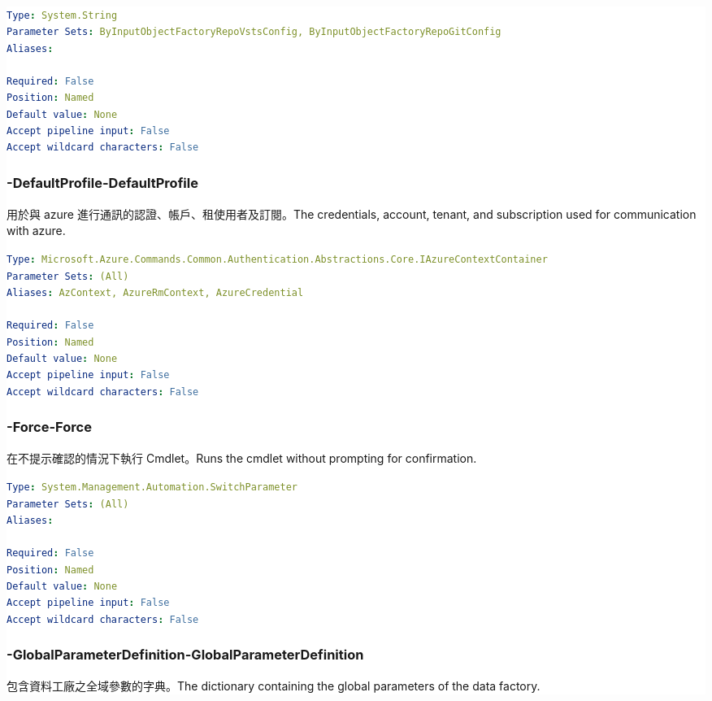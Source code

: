 ```yaml
Type: System.String
Parameter Sets: ByInputObjectFactoryRepoVstsConfig, ByInputObjectFactoryRepoGitConfig
Aliases:

Required: False
Position: Named
Default value: None
Accept pipeline input: False
Accept wildcard characters: False
```

### <span data-ttu-id="88f77-131">-DefaultProfile</span><span class="sxs-lookup"><span data-stu-id="88f77-131">-DefaultProfile</span></span>
<span data-ttu-id="88f77-132">用於與 azure 進行通訊的認證、帳戶、租使用者及訂閱。</span><span class="sxs-lookup"><span data-stu-id="88f77-132">The credentials, account, tenant, and subscription used for communication with azure.</span></span>

```yaml
Type: Microsoft.Azure.Commands.Common.Authentication.Abstractions.Core.IAzureContextContainer
Parameter Sets: (All)
Aliases: AzContext, AzureRmContext, AzureCredential

Required: False
Position: Named
Default value: None
Accept pipeline input: False
Accept wildcard characters: False
```

### <span data-ttu-id="88f77-133">-Force</span><span class="sxs-lookup"><span data-stu-id="88f77-133">-Force</span></span>
<span data-ttu-id="88f77-134">在不提示確認的情況下執行 Cmdlet。</span><span class="sxs-lookup"><span data-stu-id="88f77-134">Runs the cmdlet without prompting for confirmation.</span></span>

```yaml
Type: System.Management.Automation.SwitchParameter
Parameter Sets: (All)
Aliases:

Required: False
Position: Named
Default value: None
Accept pipeline input: False
Accept wildcard characters: False
```

### <span data-ttu-id="88f77-135">-GlobalParameterDefinition</span><span class="sxs-lookup"><span data-stu-id="88f77-135">-GlobalParameterDefinition</span></span>
<span data-ttu-id="88f77-136">包含資料工廠之全域參數的字典。</span><span class="sxs-lookup"><span data-stu-id="88f77-136">The dictionary containing the global parameters of the data factory.</span></span>
